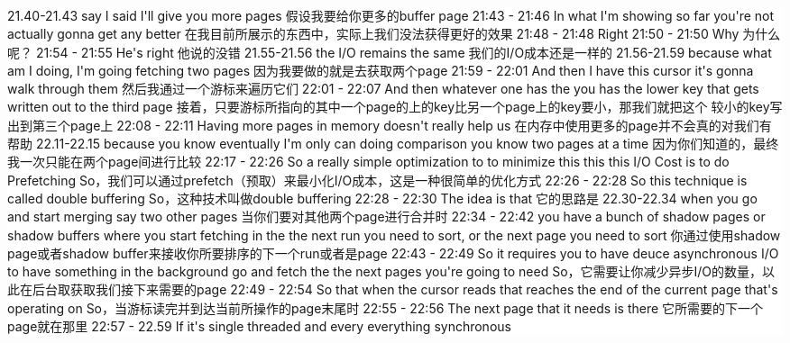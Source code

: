 21.40-21.43
say I said I'll give you more pages
假设我要给你更多的buffer page
21:43 - 21:46
In what I'm showing so far you're not actually gonna get any better
在我⽬前所展示的东⻄中，实际上我们没法获得更好的效果
21:48 - 21:48
Right
21:50 - 21:50
Why
为什么呢？
21:54 - 21:55
He's right
他说的没错
21.55-21.56
the I/O remains the same
我们的I/O成本还是⼀样的
21.56-21.59
because what am I doing, I'm going fetching two pages
因为我要做的就是去获取两个page
21:59 - 22:01
And then I have this cursor it's gonna walk through them
然后我通过⼀个游标来遍历它们
22:01 - 22:07
And then whatever one has the you has the lower key that gets written out to the third
page
接着，只要游标所指向的其中⼀个page的上的key⽐另⼀个page上的key要⼩，那我们就把这个
较⼩的key写出到第三个page上
22:08 - 22:11
Having more pages in memory doesn't really help us
在内存中使⽤更多的page并不会真的对我们有帮助
22.11-22.15
because you know eventually I'm only can doing comparison you know two pages at a
time
因为你们知道的，最终我⼀次只能在两个page间进⾏⽐较
22:17 - 22:26
So a really simple optimization to to minimize this this this I/O Cost is to do Prefetching
So，我们可以通过prefetch（预取）来最⼩化I/O成本，这是⼀种很简单的优化⽅式
22:26 - 22:28
So this technique is called double buffering
So，这种技术叫做double buffering
22:28 - 22:30
The idea is that
它的思路是
22.30-22.34
when you go and start merging say two other pages
当你们要对其他两个page进⾏合并时
22:34 - 22:42
you have a bunch of shadow pages or shadow buffers where you start fetching in the the
next run you need to sort, or the next page you need to sort
你通过使⽤shadow page或者shadow buffer来接收你所要排序的下⼀个run或者是page
22:43 - 22:49
So it requires you to have deuce asynchronous I/O to have something in the background
go and fetch the the next pages you're going to need
So，它需要让你减少异步I/O的数量，以此在后台取获取我们接下来需要的page
22:49 - 22:54
So that when the cursor reads that reaches the end of the current page that's operating
on
So，当游标读完并到达当前所操作的page末尾时
22:55 - 22:56
The next page that it needs is there
它所需要的下⼀个page就在那⾥
22:57 - 22.59
If it's single threaded and every everything synchronous